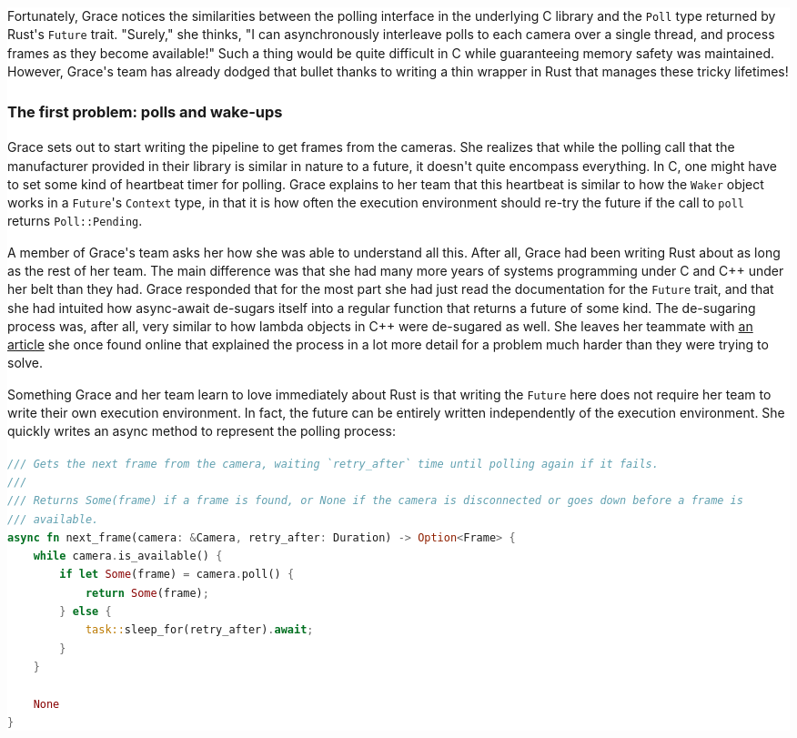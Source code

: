 Fortunately, Grace notices the similarities between the polling interface in the underlying C library and the `Poll`
type returned by Rust's `Future` trait. "Surely," she thinks, "I can asynchronously interleave polls to each camera over
a single thread, and process frames as they become available!" Such a thing would be quite difficult in C while
guaranteeing memory safety was maintained. However, Grace's team has already dodged that bullet thanks to writing a thin
wrapper in Rust that manages these tricky lifetimes!

### The first problem: polls and wake-ups

Grace sets out to start writing the pipeline to get frames from the cameras. She realizes that while the polling call
that the manufacturer provided in their library is similar in nature to a future, it doesn't quite encompass everything.
In C, one might have to set some kind of heartbeat timer for polling. Grace explains to her team that this heartbeat is
similar to how the `Waker` object works in a `Future`'s `Context` type, in that it is how often the execution
environment should re-try the future if the call to `poll` returns `Poll::Pending`.

A member of Grace's team asks her how she was able to understand all this. After all, Grace had been writing Rust about
as long as the rest of her team. The main difference was that she had many more years of systems programming under C and
C++ under her belt than they had. Grace responded that for the most part she had just read the documentation for the
`Future` trait, and that she had intuited how async-await de-sugars itself into a regular function that returns a future
of some kind. The de-sugaring process was, after all, very similar to how lambda objects in C++ were de-sugared as well.
She leaves her teammate with [an
article](//smallcultfollowing.com/babysteps/blog/2019/10/26/async-fn-in-traits-are-hard/) she once found online that
explained the process in a lot more detail for a problem much harder than they were trying to solve.

Something Grace and her team learn to love immediately about Rust is that writing the `Future` here does not require her
team to write their own execution environment. In fact, the future can be entirely written independently of the
execution environment. She quickly writes an async method to represent the polling process:

```rust
/// Gets the next frame from the camera, waiting `retry_after` time until polling again if it fails.
///
/// Returns Some(frame) if a frame is found, or None if the camera is disconnected or goes down before a frame is
/// available.
async fn next_frame(camera: &Camera, retry_after: Duration) -> Option<Frame> {
    while camera.is_available() {
        if let Some(frame) = camera.poll() {
            return Some(frame);
        } else {
            task::sleep_for(retry_after).await;
        }
    }

    None
}
```
